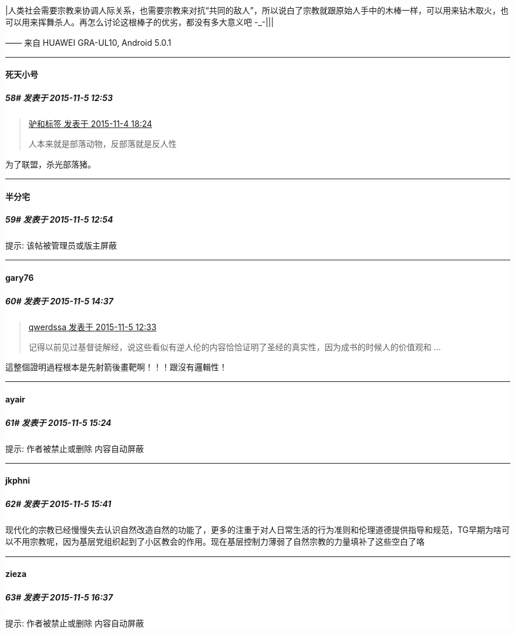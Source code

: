 |人类社会需要宗教来协调人际关系，也需要宗教来对抗“共同的敌人”，所以说白了宗教就跟原始人手中的木棒一样，可以用来钻木取火，也可以用来挥舞杀人。再怎么讨论这根棒子的优劣，都没有多大意义吧 -_-|||

—— 来自 HUAWEI GRA-UL10, Android 5.0.1

*****

####  死天小号  
##### 58#       发表于 2015-11-5 12:53

<blockquote><a href="httphttps://bbs.saraba1st.com/2b/forum.php?mod=redirect&amp;goto=findpost&amp;pid=30648204&amp;ptid=1169354" target="_blank">驴和标签 发表于 2015-11-4 18:24</a>

人本来就是部落动物，反部落就是反人性</blockquote>
为了联盟，杀光部落猪。

*****

####  半分宅  
##### 59#       发表于 2015-11-5 12:54

提示: 该帖被管理员或版主屏蔽

*****

####  gary76  
##### 60#       发表于 2015-11-5 14:37

<blockquote><a href="httphttps://bbs.saraba1st.com/2b/forum.php?mod=redirect&amp;goto=findpost&amp;pid=30653751&amp;ptid=1169354" target="_blank">qwerdssa 发表于 2015-11-5 12:33</a>

记得以前见过基督徒解经，说这些看似有逆人伦的内容恰恰证明了圣经的真实性，因为成书的时候人的价值观和 ...</blockquote>
這整個證明過程根本是先射箭後畫靶啊！！！跟沒有邏輯性！

*****

####  ayair  
##### 61#       发表于 2015-11-5 15:24

提示: 作者被禁止或删除 内容自动屏蔽

*****

####  jkphni  
##### 62#       发表于 2015-11-5 15:41

现代化的宗教已经慢慢失去认识自然改造自然的功能了，更多的注重于对人日常生活的行为准则和伦理道德提供指导和规范，TG早期为啥可以不用宗教呢，因为基层党组织起到了小区教会的作用。现在基层控制力薄弱了自然宗教的力量填补了这些空白了咯

*****

####  zieza  
##### 63#       发表于 2015-11-5 16:37

提示: 作者被禁止或删除 内容自动屏蔽
